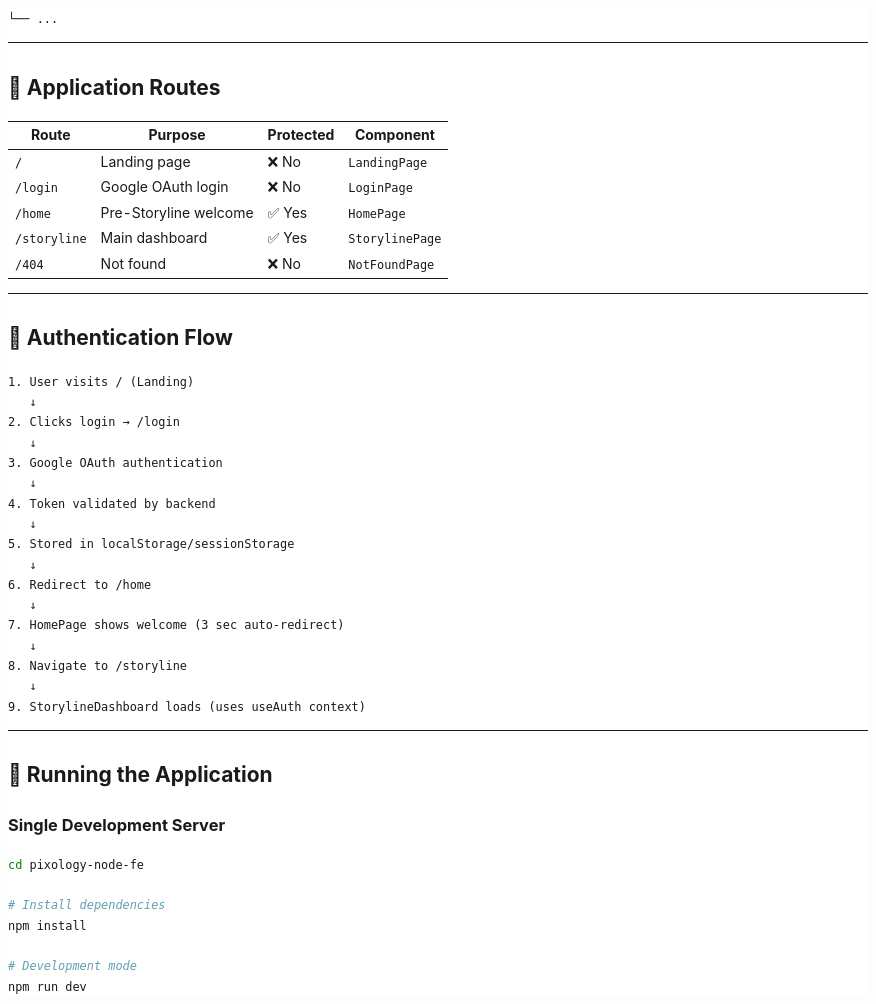 ```
└── ...
```

---

## 🎯 Application Routes

| Route | Purpose | Protected | Component |
|-------|---------|-----------|-----------|
| `/` | Landing page | ❌ No | `LandingPage` |
| `/login` | Google OAuth login | ❌ No | `LoginPage` |
| `/home` | Pre-Storyline welcome | ✅ Yes | `HomePage` |
| `/storyline` | Main dashboard | ✅ Yes | `StorylinePage` |
| `/404` | Not found | ❌ No | `NotFoundPage` |

---

## 🔐 Authentication Flow

```
1. User visits / (Landing)
   ↓
2. Clicks login → /login
   ↓
3. Google OAuth authentication
   ↓
4. Token validated by backend
   ↓
5. Stored in localStorage/sessionStorage
   ↓
6. Redirect to /home
   ↓
7. HomePage shows welcome (3 sec auto-redirect)
   ↓
8. Navigate to /storyline
   ↓
9. StorylineDashboard loads (uses useAuth context)
```

---

## 🚀 Running the Application

### Single Development Server

```bash
cd pixology-node-fe

# Install dependencies
npm install

# Development mode
npm run dev
```
